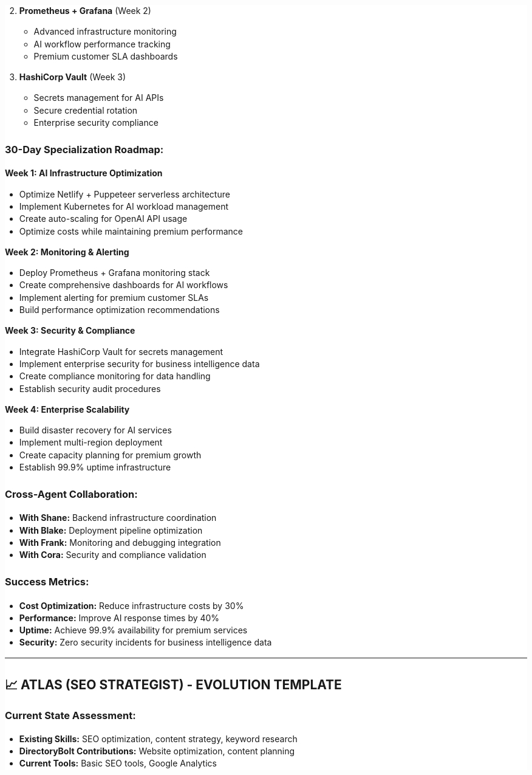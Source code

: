 2. **Prometheus + Grafana** (Week 2)
   - Advanced infrastructure monitoring
   - AI workflow performance tracking
   - Premium customer SLA dashboards

3. **HashiCorp Vault** (Week 3)
   - Secrets management for AI APIs
   - Secure credential rotation
   - Enterprise security compliance

### 30-Day Specialization Roadmap:

**Week 1: AI Infrastructure Optimization**
- Optimize Netlify + Puppeteer serverless architecture
- Implement Kubernetes for AI workload management
- Create auto-scaling for OpenAI API usage
- Optimize costs while maintaining premium performance

**Week 2: Monitoring & Alerting**
- Deploy Prometheus + Grafana monitoring stack
- Create comprehensive dashboards for AI workflows
- Implement alerting for premium customer SLAs
- Build performance optimization recommendations

**Week 3: Security & Compliance**
- Integrate HashiCorp Vault for secrets management
- Implement enterprise security for business intelligence data
- Create compliance monitoring for data handling
- Establish security audit procedures

**Week 4: Enterprise Scalability**
- Build disaster recovery for AI services
- Implement multi-region deployment
- Create capacity planning for premium growth
- Establish 99.9% uptime infrastructure

### Cross-Agent Collaboration:
- **With Shane:** Backend infrastructure coordination
- **With Blake:** Deployment pipeline optimization
- **With Frank:** Monitoring and debugging integration
- **With Cora:** Security and compliance validation

### Success Metrics:
- **Cost Optimization:** Reduce infrastructure costs by 30%
- **Performance:** Improve AI response times by 40%
- **Uptime:** Achieve 99.9% availability for premium services
- **Security:** Zero security incidents for business intelligence data

---

## 📈 ATLAS (SEO STRATEGIST) - EVOLUTION TEMPLATE

### Current State Assessment:
- **Existing Skills:** SEO optimization, content strategy, keyword research
- **DirectoryBolt Contributions:** Website optimization, content planning
- **Current Tools:** Basic SEO tools, Google Analytics
